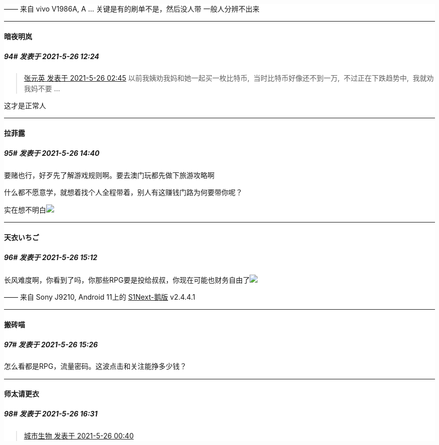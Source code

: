 —— 来自 vivo V1986A, A ...</blockquote>
关键是有的刷单不是，然后没人带 一般人分辨不出来


*****

####  暗夜明岚  
##### 94#       发表于 2021-5-26 12:24


<blockquote><a href="httphttps://bbs.saraba1st.com/2b/forum.php?mod=redirect&amp;goto=findpost&amp;pid=51370920&amp;ptid=2006087" target="_blank">张元英 发表于 2021-5-26 02:45</a>
以前我姨劝我妈和她一起买一枚比特币,  当时比特币好像还不到一万,  不过正在下跌趋势中,  我就劝我妈不要 ...</blockquote>
这才是正常人


*****

####  拉菲露  
##### 95#       发表于 2021-5-26 14:40


要赌也行，好歹先了解游戏规则啊。要去澳门玩都先做下旅游攻略啊


什么都不愿意学，就想着找个人全程带着，别人有这赚钱门路为何要带你呢？


实在想不明白<img src="https://static.saraba1st.com/image/smiley/face2017/117.png" referrerpolicy="no-referrer">


*****

####  天衣いちご  
##### 96#       发表于 2021-5-26 15:12


长风难度啊，你看到了吗，你那些RPG要是投给叔叔，你现在可能也财务自由了<img src="https://static.saraba1st.com/image/smiley/face2017/037.png" referrerpolicy="no-referrer">

—— 来自 Sony J9210, Android 11上的 [S1Next-鹅版](https://github.com/ykrank/S1-Next/releases) v2.4.4.1


*****

####  搬砖喵  
##### 97#       发表于 2021-5-26 15:26


怎么看都是RPG，流量密码。这波点击和关注能挣多少钱？


*****

####  师太请更衣  
##### 98#       发表于 2021-5-26 16:31


<blockquote><a href="httphttps://bbs.saraba1st.com/2b/forum.php?mod=redirect&amp;goto=findpost&amp;pid=51370513&amp;ptid=2006087" target="_blank">城市生物 发表于 2021-5-26 00:40</a>

